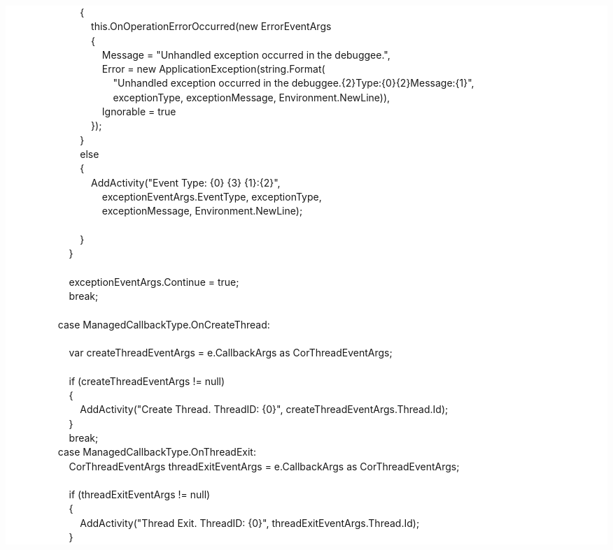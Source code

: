 &nbsp; &nbsp; &nbsp; &nbsp; &nbsp; &nbsp; &nbsp; &nbsp; &nbsp; &nbsp; &nbsp; &nbsp; &nbsp; &nbsp;{<br>
&nbsp; &nbsp; &nbsp; &nbsp; &nbsp; &nbsp; &nbsp; &nbsp; &nbsp; &nbsp; &nbsp; &nbsp; &nbsp; &nbsp; &nbsp; &nbsp;this.OnOperationErrorOccurred(new ErrorEventArgs<br>
&nbsp; &nbsp; &nbsp; &nbsp; &nbsp; &nbsp; &nbsp; &nbsp; &nbsp; &nbsp; &nbsp; &nbsp; &nbsp; &nbsp; &nbsp; &nbsp;{<br>
&nbsp; &nbsp; &nbsp; &nbsp; &nbsp; &nbsp; &nbsp; &nbsp; &nbsp; &nbsp; &nbsp; &nbsp; &nbsp; &nbsp; &nbsp; &nbsp; &nbsp; &nbsp;Message = &quot;Unhandled exception occurred in the debuggee.&quot;,<br>
&nbsp; &nbsp; &nbsp; &nbsp; &nbsp; &nbsp; &nbsp; &nbsp; &nbsp; &nbsp; &nbsp; &nbsp; &nbsp; &nbsp; &nbsp; &nbsp; &nbsp; &nbsp;Error = new ApplicationException(string.Format(<br>
&nbsp; &nbsp; &nbsp; &nbsp; &nbsp; &nbsp; &nbsp; &nbsp; &nbsp; &nbsp; &nbsp; &nbsp; &nbsp; &nbsp; &nbsp; &nbsp; &nbsp; &nbsp; &nbsp; &nbsp;&quot;Unhandled exception occurred in the debuggee.{2}Type:{0}{2}Message:{1}&quot;,<br>
&nbsp; &nbsp; &nbsp; &nbsp; &nbsp; &nbsp; &nbsp; &nbsp; &nbsp; &nbsp; &nbsp; &nbsp; &nbsp; &nbsp; &nbsp; &nbsp; &nbsp; &nbsp; &nbsp; &nbsp;exceptionType, exceptionMessage, Environment.NewLine)),<br>
&nbsp; &nbsp; &nbsp; &nbsp; &nbsp; &nbsp; &nbsp; &nbsp; &nbsp; &nbsp; &nbsp; &nbsp; &nbsp; &nbsp; &nbsp; &nbsp; &nbsp; &nbsp;Ignorable = true<br>
&nbsp; &nbsp; &nbsp; &nbsp; &nbsp; &nbsp; &nbsp; &nbsp; &nbsp; &nbsp; &nbsp; &nbsp; &nbsp; &nbsp; &nbsp; &nbsp;});<br>
&nbsp; &nbsp; &nbsp; &nbsp; &nbsp; &nbsp; &nbsp; &nbsp; &nbsp; &nbsp; &nbsp; &nbsp; &nbsp; &nbsp;}<br>
&nbsp; &nbsp; &nbsp; &nbsp; &nbsp; &nbsp; &nbsp; &nbsp; &nbsp; &nbsp; &nbsp; &nbsp; &nbsp; &nbsp;else<br>
&nbsp; &nbsp; &nbsp; &nbsp; &nbsp; &nbsp; &nbsp; &nbsp; &nbsp; &nbsp; &nbsp; &nbsp; &nbsp; &nbsp;{<br>
&nbsp; &nbsp; &nbsp; &nbsp; &nbsp; &nbsp; &nbsp; &nbsp; &nbsp; &nbsp; &nbsp; &nbsp; &nbsp; &nbsp; &nbsp; &nbsp;AddActivity(&quot;Event Type: {0} {3} {1}:{2}&quot;,<br>
&nbsp; &nbsp; &nbsp; &nbsp; &nbsp; &nbsp; &nbsp; &nbsp; &nbsp; &nbsp; &nbsp; &nbsp; &nbsp; &nbsp; &nbsp; &nbsp; &nbsp; &nbsp;exceptionEventArgs.EventType, exceptionType,<br>
&nbsp; &nbsp; &nbsp; &nbsp; &nbsp; &nbsp; &nbsp; &nbsp; &nbsp; &nbsp; &nbsp; &nbsp; &nbsp; &nbsp; &nbsp; &nbsp; &nbsp; &nbsp;exceptionMessage, Environment.NewLine);<br>
<br>
&nbsp; &nbsp; &nbsp; &nbsp; &nbsp; &nbsp; &nbsp; &nbsp; &nbsp; &nbsp; &nbsp; &nbsp; &nbsp; &nbsp;}<br>
&nbsp; &nbsp; &nbsp; &nbsp; &nbsp; &nbsp; &nbsp; &nbsp; &nbsp; &nbsp; &nbsp; &nbsp;}<br>
<br>
&nbsp; &nbsp; &nbsp; &nbsp; &nbsp; &nbsp; &nbsp; &nbsp; &nbsp; &nbsp; &nbsp; &nbsp;exceptionEventArgs.Continue = true;<br>
&nbsp; &nbsp; &nbsp; &nbsp; &nbsp; &nbsp; &nbsp; &nbsp; &nbsp; &nbsp; &nbsp; &nbsp;break;<br>
<br>
&nbsp; &nbsp; &nbsp; &nbsp; &nbsp; &nbsp; &nbsp; &nbsp; &nbsp; &nbsp;case ManagedCallbackType.OnCreateThread:<br>
<br>
&nbsp; &nbsp; &nbsp; &nbsp; &nbsp; &nbsp; &nbsp; &nbsp; &nbsp; &nbsp; &nbsp; &nbsp;var createThreadEventArgs = e.CallbackArgs as CorThreadEventArgs;<br>
<br>
&nbsp; &nbsp; &nbsp; &nbsp; &nbsp; &nbsp; &nbsp; &nbsp; &nbsp; &nbsp; &nbsp; &nbsp;if (createThreadEventArgs != null)<br>
&nbsp; &nbsp; &nbsp; &nbsp; &nbsp; &nbsp; &nbsp; &nbsp; &nbsp; &nbsp; &nbsp; &nbsp;{<br>
&nbsp; &nbsp; &nbsp; &nbsp; &nbsp; &nbsp; &nbsp; &nbsp; &nbsp; &nbsp; &nbsp; &nbsp; &nbsp; &nbsp;AddActivity(&quot;Create Thread. ThreadID: {0}&quot;, createThreadEventArgs.Thread.Id);<br>
&nbsp; &nbsp; &nbsp; &nbsp; &nbsp; &nbsp; &nbsp; &nbsp; &nbsp; &nbsp; &nbsp; &nbsp;}<br>
&nbsp; &nbsp; &nbsp; &nbsp; &nbsp; &nbsp; &nbsp; &nbsp; &nbsp; &nbsp; &nbsp; &nbsp;break;<br>
&nbsp; &nbsp; &nbsp; &nbsp; &nbsp; &nbsp; &nbsp; &nbsp; &nbsp; &nbsp;case ManagedCallbackType.OnThreadExit:<br>
&nbsp; &nbsp; &nbsp; &nbsp; &nbsp; &nbsp; &nbsp; &nbsp; &nbsp; &nbsp; &nbsp; &nbsp;CorThreadEventArgs threadExitEventArgs = e.CallbackArgs as CorThreadEventArgs;<br>
<br>
&nbsp; &nbsp; &nbsp; &nbsp; &nbsp; &nbsp; &nbsp; &nbsp; &nbsp; &nbsp; &nbsp; &nbsp;if (threadExitEventArgs != null)<br>
&nbsp; &nbsp; &nbsp; &nbsp; &nbsp; &nbsp; &nbsp; &nbsp; &nbsp; &nbsp; &nbsp; &nbsp;{<br>
&nbsp; &nbsp; &nbsp; &nbsp; &nbsp; &nbsp; &nbsp; &nbsp; &nbsp; &nbsp; &nbsp; &nbsp; &nbsp; &nbsp;AddActivity(&quot;Thread Exit. ThreadID: {0}&quot;, threadExitEventArgs.Thread.Id);<br>
&nbsp; &nbsp; &nbsp; &nbsp; &nbsp; &nbsp; &nbsp; &nbsp; &nbsp; &nbsp; &nbsp; &nbsp;}<br>